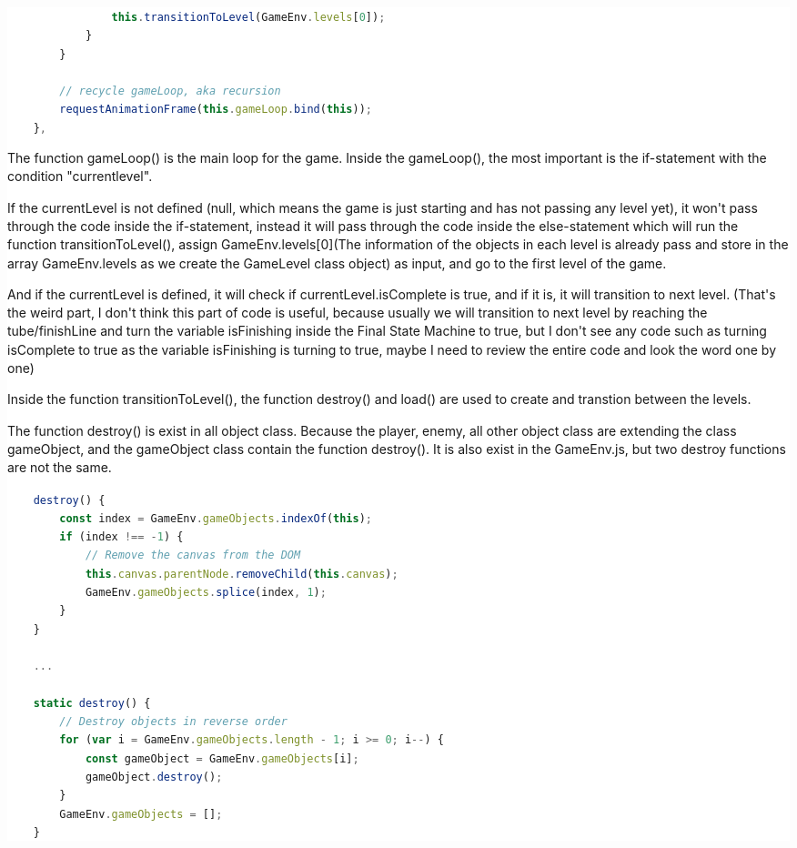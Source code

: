 ```javascript
                this.transitionToLevel(GameEnv.levels[0]);
            }
        }

        // recycle gameLoop, aka recursion
        requestAnimationFrame(this.gameLoop.bind(this));  
    },
```

The function gameLoop() is the main loop for the game.
Inside the gameLoop(), the most important is the if-statement with the condition "currentlevel".

If the currentLevel is not defined (null, which means the game is just starting and has not passing any level yet), it won't pass through the code inside the if-statement, instead it will pass through the code inside the else-statement which will run the function transitionToLevel(), assign GameEnv.levels[0](The information of the objects in each level is already pass and store in the array GameEnv.levels as we create the GameLevel class object) as input, and go to the first level of the game.

And if the currentLevel is defined, it will check if currentLevel.isComplete is true, and if it is, it will transition to next level. (That's the weird part, I don't think this part of code is useful, because usually we will transition to next level by reaching the tube/finishLine and turn the variable isFinishing inside the Final State Machine to true, but I don't see any code such as turning isComplete to true as the variable isFinishing is turning to true, maybe I need to review the entire code and look the word one by one)


Inside the function transitionToLevel(), the function destroy() and load() are used to create and transtion between the levels.

The function destroy() is exist in all object class. Because the player, enemy, all other object class are extending the class gameObject, and the gameObject class contain the function destroy().
It is also exist in the GameEnv.js, but two destroy functions are not the same.

```javascript
    destroy() {
        const index = GameEnv.gameObjects.indexOf(this);
        if (index !== -1) {
            // Remove the canvas from the DOM
            this.canvas.parentNode.removeChild(this.canvas);
            GameEnv.gameObjects.splice(index, 1);
        }
    }

    ...

    static destroy() {
        // Destroy objects in reverse order
        for (var i = GameEnv.gameObjects.length - 1; i >= 0; i--) {
            const gameObject = GameEnv.gameObjects[i];
            gameObject.destroy();
        }
        GameEnv.gameObjects = [];
    }
```
